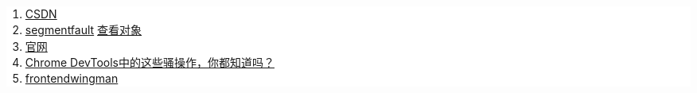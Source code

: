 1. [CSDN](https://blog.csdn.net/xiaofeng19930727/article/details/80402818)
2.  [segmentfault](https://segmentfault.com/a/1190000002511877)
      [查看对象](https://segmentfault.com/q/1010000018895611)
3. [官网](https://developers.google.com/web/tools/chrome-devtools/console)
4. [Chrome DevTools中的这些骚操作，你都知道吗？](https://juejin.im/post/5ec338436fb9a0432d76e0c4)
5. [frontendwingman](https://www.frontendwingman.com/Chrome/)

